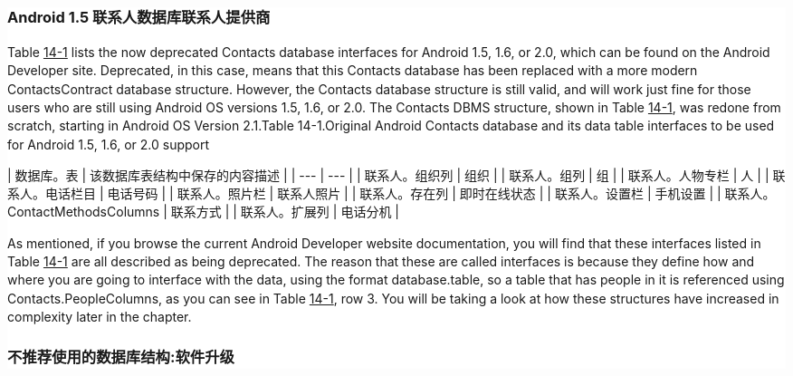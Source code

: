### Android 1.5 联系人数据库联系人提供商

Table [14-1](#Tab1) lists the now deprecated Contacts database interfaces for Android 1.5, 1.6, or 2.0, which can be found on the Android Developer site. Deprecated, in this case, means that this Contacts database has been replaced with a more modern ContactsContract database structure. However, the Contacts database structure is still valid, and will work just fine for those users who are still using Android OS versions 1.5, 1.6, or 2.0\. The Contacts DBMS structure, shown in Table [14-1](#Tab1), was redone from scratch, starting in Android OS Version 2.1.Table 14-1.Original Android Contacts database and its data table interfaces to be used for Android 1.5, 1.6, or 2.0 support

<colgroup><col> <col></colgroup> 
| 数据库。表 | 该数据库表结构中保存的内容描述 |
| --- | --- |
| 联系人。组织列 | 组织 |
| 联系人。组列 | 组 |
| 联系人。人物专栏 | 人 |
| 联系人。电话栏目 | 电话号码 |
| 联系人。照片栏 | 联系人照片 |
| 联系人。存在列 | 即时在线状态 |
| 联系人。设置栏 | 手机设置 |
| 联系人。ContactMethodsColumns | 联系方式 |
| 联系人。扩展列 | 电话分机 |

As mentioned, if you browse the current Android Developer website documentation, you will find that these interfaces listed in Table [14-1](#Tab1) are all described as being deprecated. The reason that these are called interfaces is because they define how and where you are going to interface with the data, using the format database.table, so a table that has people in it is referenced using Contacts.PeopleColumns, as you can see in Table [14-1](#Tab1), row 3\. You will be taking a look at how these structures have increased in complexity later in the chapter.

### 不推荐使用的数据库结构:软件升级

